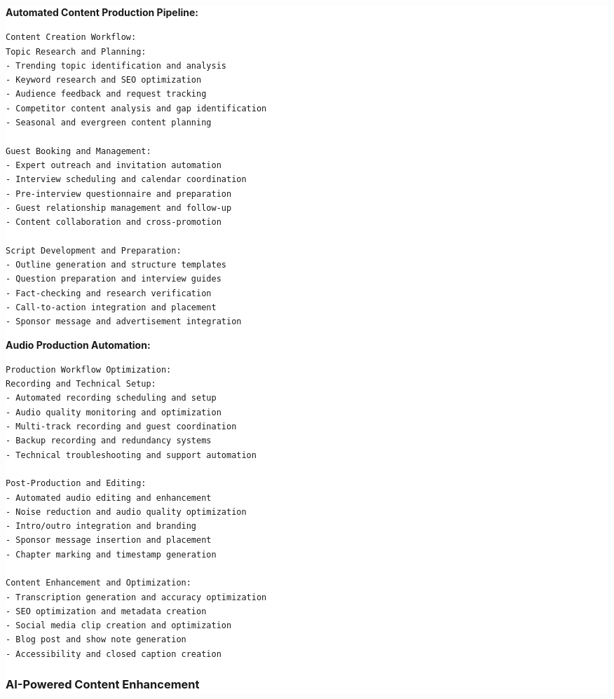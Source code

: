**Automated Content Production Pipeline:**
```
Content Creation Workflow:
Topic Research and Planning:
- Trending topic identification and analysis
- Keyword research and SEO optimization
- Audience feedback and request tracking
- Competitor content analysis and gap identification
- Seasonal and evergreen content planning

Guest Booking and Management:
- Expert outreach and invitation automation
- Interview scheduling and calendar coordination
- Pre-interview questionnaire and preparation
- Guest relationship management and follow-up
- Content collaboration and cross-promotion

Script Development and Preparation:
- Outline generation and structure templates
- Question preparation and interview guides
- Fact-checking and research verification
- Call-to-action integration and placement
- Sponsor message and advertisement integration
```

**Audio Production Automation:**
```
Production Workflow Optimization:
Recording and Technical Setup:
- Automated recording scheduling and setup
- Audio quality monitoring and optimization
- Multi-track recording and guest coordination
- Backup recording and redundancy systems
- Technical troubleshooting and support automation

Post-Production and Editing:
- Automated audio editing and enhancement
- Noise reduction and audio quality optimization
- Intro/outro integration and branding
- Sponsor message insertion and placement
- Chapter marking and timestamp generation

Content Enhancement and Optimization:
- Transcription generation and accuracy optimization
- SEO optimization and metadata creation
- Social media clip creation and optimization
- Blog post and show note generation
- Accessibility and closed caption creation
```

### AI-Powered Content Enhancement
